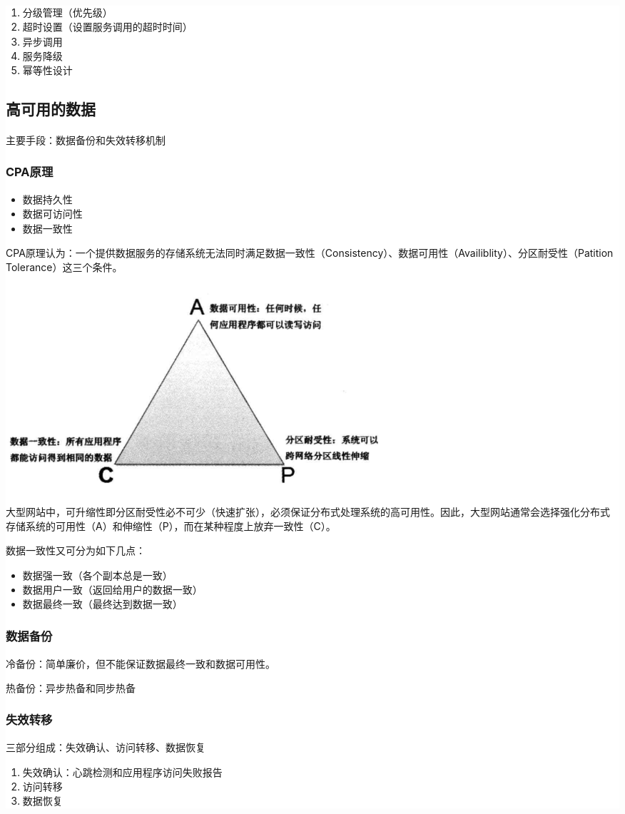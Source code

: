1. 分级管理（优先级）
2. 超时设置（设置服务调用的超时时间）
3. 异步调用
4. 服务降级
5. 幂等性设计

## 高可用的数据

主要手段：数据备份和失效转移机制

### CPA原理

+ 数据持久性
+ 数据可访问性
+ 数据一致性

CPA原理认为：一个提供数据服务的存储系统无法同时满足数据一致性（Consistency）、数据可用性（Availiblity）、分区耐受性（Patition Tolerance）这三个条件。

![image-20200412085653256](大型网站技术架构：核心原理与案例分析.assets/image-20200412085653256.png)

大型网站中，可升缩性即分区耐受性必不可少（快速扩张），必须保证分布式处理系统的高可用性。因此，大型网站通常会选择强化分布式存储系统的可用性（A）和伸缩性（P），而在某种程度上放弃一致性（C）。

数据一致性又可分为如下几点：

+ 数据强一致（各个副本总是一致）
+ 数据用户一致（返回给用户的数据一致）
+ 数据最终一致（最终达到数据一致）

### 数据备份

冷备份：简单廉价，但不能保证数据最终一致和数据可用性。

热备份：异步热备和同步热备

### 失效转移

三部分组成：失效确认、访问转移、数据恢复

1. 失效确认：心跳检测和应用程序访问失败报告
2. 访问转移
3. 数据恢复
